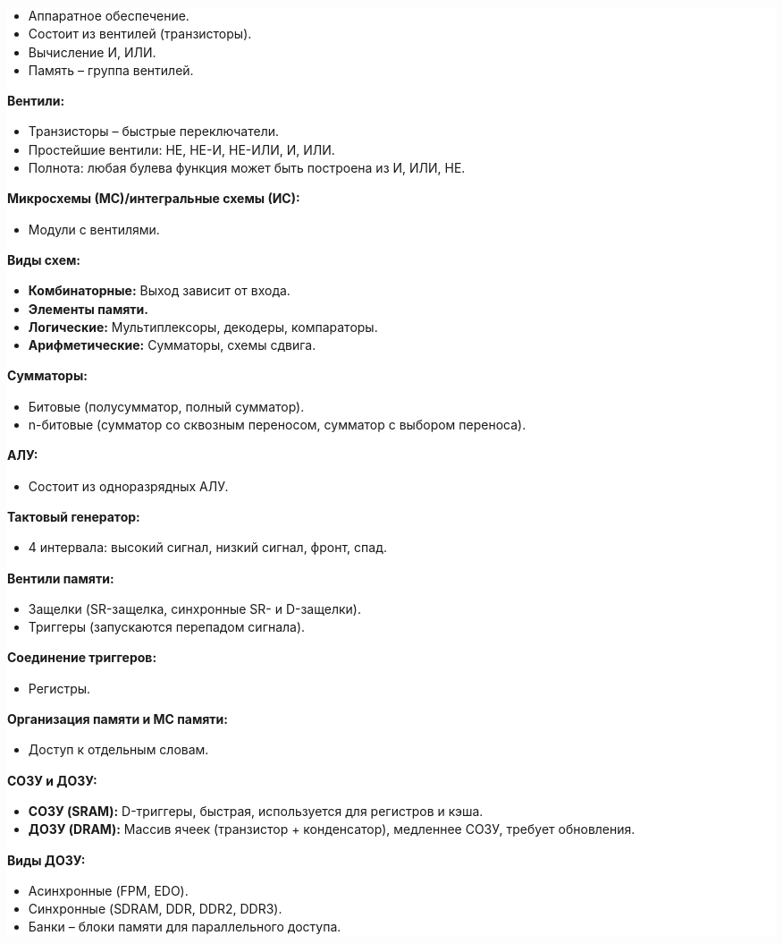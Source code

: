 * Аппаратное обеспечение.
* Состоит из вентилей (транзисторы).
* Вычисление И, ИЛИ.
* Память – группа вентилей.

**Вентили:**

* Транзисторы – быстрые переключатели.
* Простейшие вентили: НЕ, НЕ-И, НЕ-ИЛИ, И, ИЛИ.
* Полнота: любая булева функция может быть построена из И, ИЛИ, НЕ.


**Микросхемы (МС)/интегральные схемы (ИС):**

* Модули с вентилями.


**Виды схем:**

* **Комбинаторные:** Выход зависит от входа.
* **Элементы памяти.**
* **Логические:** Мультиплексоры, декодеры, компараторы.
* **Арифметические:** Сумматоры, схемы сдвига.

**Сумматоры:**

* Битовые (полусумматор, полный сумматор).
* n-битовые (сумматор со сквозным переносом, сумматор с выбором переноса).


**АЛУ:**

* Состоит из одноразрядных АЛУ.


**Тактовый генератор:**

* 4 интервала: высокий сигнал, низкий сигнал, фронт, спад.

**Вентили памяти:**

* Защелки (SR-защелка, синхронные SR- и D-защелки).
* Триггеры (запускаются перепадом сигнала).


**Соединение триггеров:**

* Регистры.


**Организация памяти и МС памяти:**

* Доступ к отдельным словам.

**СОЗУ и ДОЗУ:**

* **СОЗУ (SRAM):** D-триггеры, быстрая, используется для регистров и кэша.
* **ДОЗУ (DRAM):**  Массив ячеек (транзистор + конденсатор), медленнее СОЗУ, требует обновления.


**Виды ДОЗУ:**

* Асинхронные (FPM, EDO).
* Синхронные (SDRAM, DDR, DDR2, DDR3).
* Банки – блоки памяти для параллельного доступа.
